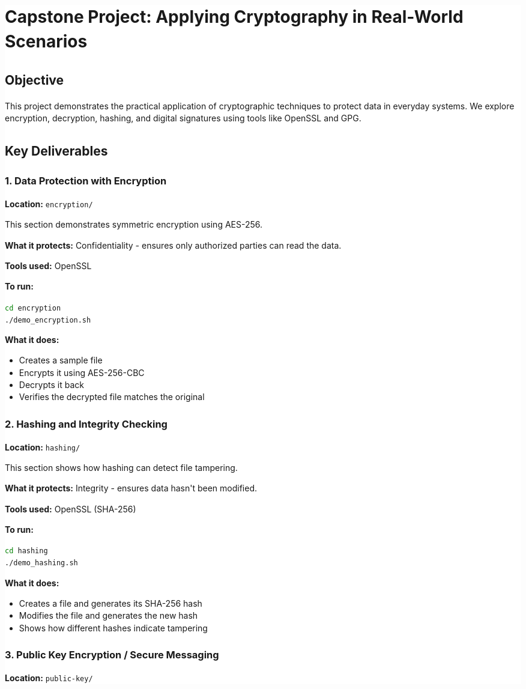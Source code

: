 # Capstone Project: Applying Cryptography in Real-World Scenarios

## Objective
This project demonstrates the practical application of cryptographic techniques to protect data in everyday systems. We explore encryption, decryption, hashing, and digital signatures using tools like OpenSSL and GPG.

## Key Deliverables

### 1. Data Protection with Encryption
**Location:** `encryption/`

This section demonstrates symmetric encryption using AES-256.

**What it protects:** Confidentiality - ensures only authorized parties can read the data.

**Tools used:** OpenSSL

**To run:**
```bash
cd encryption
./demo_encryption.sh
```

**What it does:**
- Creates a sample file
- Encrypts it using AES-256-CBC
- Decrypts it back
- Verifies the decrypted file matches the original

### 2. Hashing and Integrity Checking
**Location:** `hashing/`

This section shows how hashing can detect file tampering.

**What it protects:** Integrity - ensures data hasn't been modified.

**Tools used:** OpenSSL (SHA-256)

**To run:**
```bash
cd hashing
./demo_hashing.sh
```

**What it does:**
- Creates a file and generates its SHA-256 hash
- Modifies the file and generates the new hash
- Shows how different hashes indicate tampering

### 3. Public Key Encryption / Secure Messaging
**Location:** `public-key/`
